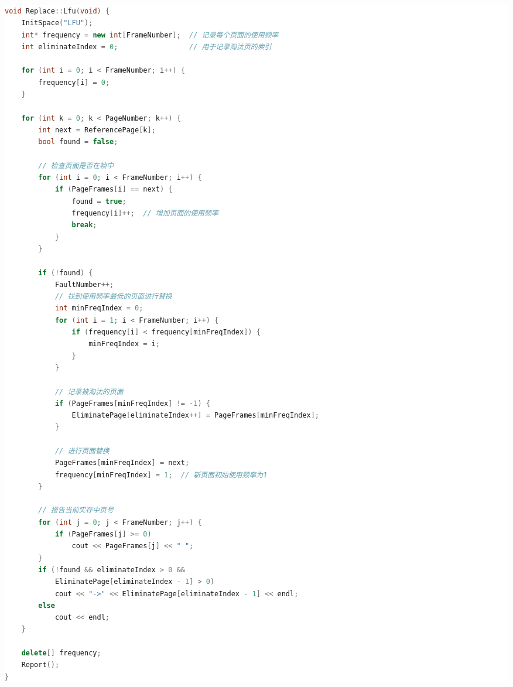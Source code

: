 ```c++
void Replace::Lfu(void) {
    InitSpace("LFU");
    int* frequency = new int[FrameNumber];  // 记录每个页面的使用频率
    int eliminateIndex = 0;                 // 用于记录淘汰页的索引

    for (int i = 0; i < FrameNumber; i++) {
        frequency[i] = 0;
    }

    for (int k = 0; k < PageNumber; k++) {
        int next = ReferencePage[k];
        bool found = false;

        // 检查页面是否在帧中
        for (int i = 0; i < FrameNumber; i++) {
            if (PageFrames[i] == next) {
                found = true;
                frequency[i]++;  // 增加页面的使用频率
                break;
            }
        }

        if (!found) {
            FaultNumber++;
            // 找到使用频率最低的页面进行替换
            int minFreqIndex = 0;
            for (int i = 1; i < FrameNumber; i++) {
                if (frequency[i] < frequency[minFreqIndex]) {
                    minFreqIndex = i;
                }
            }

            // 记录被淘汰的页面
            if (PageFrames[minFreqIndex] != -1) {
                EliminatePage[eliminateIndex++] = PageFrames[minFreqIndex];
            }

            // 进行页面替换
            PageFrames[minFreqIndex] = next;
            frequency[minFreqIndex] = 1;  // 新页面初始使用频率为1
        }

        // 报告当前实存中页号
        for (int j = 0; j < FrameNumber; j++) {
            if (PageFrames[j] >= 0)
                cout << PageFrames[j] << " ";
        }
        if (!found && eliminateIndex > 0 &&
            EliminatePage[eliminateIndex - 1] > 0)
            cout << "->" << EliminatePage[eliminateIndex - 1] << endl;
        else
            cout << endl;
    }

    delete[] frequency;
    Report();
}
```
